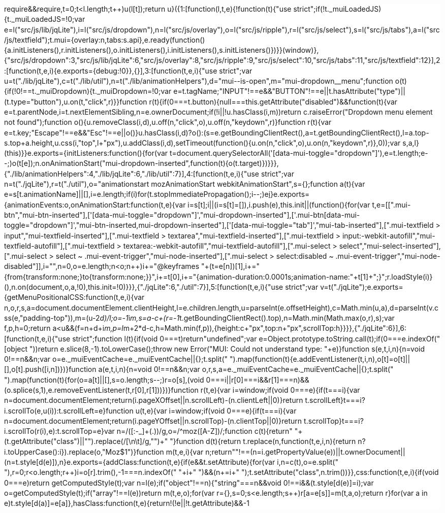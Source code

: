 require&&require,t=0;t<l.length;t++)u(l[t]);return u}({1:[function(l,t,e){!function(t){"use strict";if(!t._muiLoadedJS){t._muiLoadedJS=!0;var e=l("src/js/lib/jqLite"),i=l("src/js/dropdown"),n=l("src/js/overlay"),o=l("src/js/ripple"),r=l("src/js/select"),s=l("src/js/tabs"),a=l("src/js/textfield");t.mui={overlay:n,tabs:s.api},e.ready(function(){a.initListeners(),r.initListeners(),o.initListeners(),i.initListeners(),s.initListeners()})}}(window)},{"src/js/dropdown":3,"src/js/lib/jqLite":6,"src/js/overlay":8,"src/js/ripple":9,"src/js/select":10,"src/js/tabs":11,"src/js/textfield":12}],2:[function(t,e,i){e.exports={debug:!0}},{}],3:[function(t,e,i){"use strict";var u=t("./lib/jqLite"),c=t("./lib/util"),n=t("./lib/animationHelpers"),d="mui--is-open",m="mui-dropdown__menu";function o(t){if(!0!==t._muiDropdown){t._muiDropdown=!0;var e=t.tagName;"INPUT"!==e&&"BUTTON"!==e||t.hasAttribute("type")||(t.type="button"),u.on(t,"click",r)}}function r(t){if(0===t.button){null===this.getAttribute("disabled")&&function(t){var e=t.parentNode,i=t.nextElementSibling,n=e.ownerDocument;if(!i||!u.hasClass(i,m))return c.raiseError("Dropdown menu element not found");function o(){u.removeClass(i,d),u.off(n,"click",o),u.off(n,"keydown",r)}function r(t){var e=t.key;"Escape"!==e&&"Esc"!==e||o()}u.hasClass(i,d)?o():(s=e.getBoundingClientRect(),a=t.getBoundingClientRect(),l=a.top-s.top+a.height,u.css(i,"top",l+"px"),u.addClass(i,d),setTimeout(function(){u.on(n,"click",o),u.on(n,"keydown",r)},0));var s,a,l}(this)}}e.exports={initListeners:function(){for(var t=document.querySelectorAll('[data-mui-toggle="dropdown"]'),e=t.length;e--;)o(t[e]);n.onAnimationStart("mui-dropdown-inserted",function(t){o(t.target)})}}},{"./lib/animationHelpers":4,"./lib/jqLite":6,"./lib/util":7}],4:[function(t,e,i){"use strict";var n=t("./jqLite"),r=t("./util"),o="animationstart mozAnimationStart webkitAnimationStart",s={};function a(t){var e=s[t.animationName]||[],i=e.length;if(i)for(t.stopImmediatePropagation();i--;)e[i](t)}e.exports={animationEvents:o,onAnimationStart:function(t,e){var i=s[t];i||(i=s[t]=[]),i.push(e),this.init||(function(){for(var t,e=[[".mui-btn","mui-btn-inserted"],['[data-mui-toggle="dropdown"]',"mui-dropdown-inserted"],['.mui-btn[data-mui-toggle="dropdown"]',"mui-btn-inserted,mui-dropdown-inserted"],['[data-mui-toggle="tab"]',"mui-tab-inserted"],[".mui-textfield > input","mui-textfield-inserted"],[".mui-textfield > textarea","mui-textfield-inserted"],[".mui-textfield > input:-webkit-autofill","mui-textfield-autofill"],[".mui-textfield > textarea:-webkit-autofill","mui-textfield-autofill"],[".mui-select > select","mui-select-inserted"],[".mui-select > select ~ .mui-event-trigger","mui-node-inserted"],[".mui-select > select:disabled ~ .mui-event-trigger","mui-node-disabled"]],i="",n=0,o=e.length;n<o;n++)i+="@keyframes "+(t=e[n])[1],i+="{from{transform:none;}to{transform:none;}}",i+=t[0],i+="{animation-duration:0.0001s;animation-name:"+t[1]+";}";r.loadStyle(i)}(),n.on(document,o,a,!0),this.init=!0)}}},{"./jqLite":6,"./util":7}],5:[function(t,e,i){"use strict";var v=t("./jqLite");e.exports={getMenuPositionalCSS:function(t,e,i){var n,o,r,s,a=document.documentElement.clientHeight,l=e.children.length,u=parseInt(e.offsetHeight),c=Math.min(u,a),d=parseInt(v.css(e,"padding-top")),m=(u-2*d)/l;o=-1*i*m,s=a-c+(r=-1*t.getBoundingClientRect().top),n=Math.min(Math.max(o,r),s);var f,p,h=0;return a<u&&(f=n+d+i*m,p=l*m+2*d-c,h=Math.min(f,p)),{height:c+"px",top:n+"px",scrollTop:h}}}},{"./jqLite":6}],6:[function(t,e,i){"use strict";function l(t){if(void 0===t)return"undefined";var e=Object.prototype.toString.call(t);if(0===e.indexOf("[object "))return e.slice(8,-1).toLowerCase();throw new Error("MUI: Could not understand type: "+e)}function s(e,t,i,n){n=void 0!==n&&n;var o=e._muiEventCache=e._muiEventCache||{};t.split(" ").map(function(t){e.addEventListener(t,i,n),o[t]=o[t]||[],o[t].push([i,n])})}function a(e,t,i,n){n=void 0!==n&&n;var o,r,s,a=e._muiEventCache=e._muiEventCache||{};t.split(" ").map(function(t){for(o=a[t]||[],s=o.length;s--;)r=o[s],(void 0===i||r[0]===i&&r[1]===n)&&(o.splice(s,1),e.removeEventListener(t,r[0],r[1]))})}function r(t,e){var i=window;if(void 0===e){if(t===i){var n=document.documentElement;return(i.pageXOffset||n.scrollLeft)-(n.clientLeft||0)}return t.scrollLeft}t===i?i.scrollTo(e,u(i)):t.scrollLeft=e}function u(t,e){var i=window;if(void 0===e){if(t===i){var n=document.documentElement;return(i.pageYOffset||n.scrollTop)-(n.clientTop||0)}return t.scrollTop}t===i?i.scrollTo(r(i),e):t.scrollTop=e}var n=/([\:\-\_]+(.))/g,o=/^moz([A-Z])/;function c(t){return" "+(t.getAttribute("class")||"").replace(/[\n\t]/g,"")+" "}function d(t){return t.replace(n,function(t,e,i,n){return n?i.toUpperCase():i}).replace(o,"Moz$1")}function m(t,e,i){var n;return""!==(n=i.getPropertyValue(e))||t.ownerDocument||(n=t.style[d(e)]),n}e.exports={addClass:function(t,e){if(e&&t.setAttribute){for(var i,n=c(t),o=e.split(" "),r=0;r<o.length;r++)i=o[r].trim(),-1===n.indexOf(" "+i+" ")&&(n+=i+" ");t.setAttribute("class",n.trim())}},css:function(t,e,i){if(void 0===e)return getComputedStyle(t);var n=l(e);if("object"!==n){"string"===n&&void 0!==i&&(t.style[d(e)]=i);var o=getComputedStyle(t);if("array"!==l(e))return m(t,e,o);for(var r={},s=0;s<e.length;s++)r[a=e[s]]=m(t,a,o);return r}for(var a in e)t.style[d(a)]=e[a]},hasClass:function(t,e){return!(!e||!t.getAttribute)&&-1